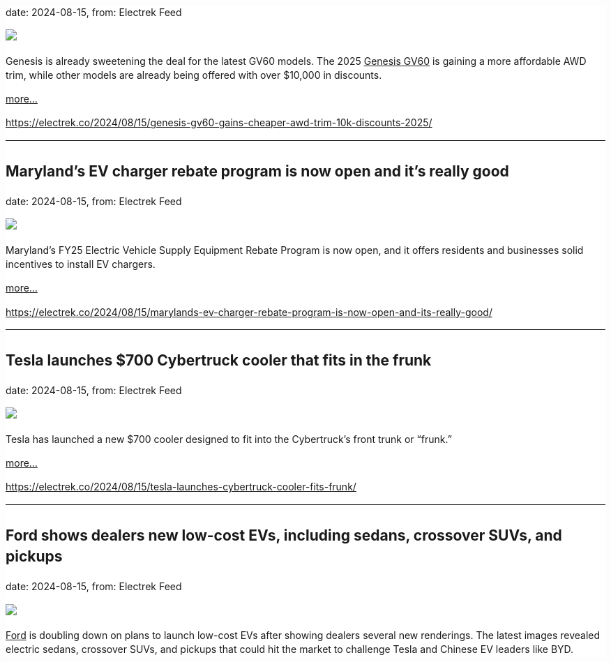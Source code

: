 date: 2024-08-15, from: Electrek Feed

<div class="feat-image"><img src="https://electrek.co/wp-content/uploads/sites/3/2024/08/Genesis-GV60-2025-1.jpeg?quality=82&#038;strip=all&#038;w=1400" /></div><p>Genesis is already sweetening the deal for the latest GV60 models. The 2025 <a href="https://electrek.co/guides/genesis-gv60/">Genesis GV60</a> is gaining a more affordable AWD trim, while other models are already being offered with over $10,000 in discounts.</p>



 <a data-layer-pagetype="post" data-layer-postcategory="genesis,genesis-gv60" data-layer-viewtype="unknown" data-post-id="376056" href="https://electrek.co/2024/08/15/genesis-gv60-gains-cheaper-awd-trim-10k-discounts-2025/#more-376056" class="more-link">more…</a> 

<https://electrek.co/2024/08/15/genesis-gv60-gains-cheaper-awd-trim-10k-discounts-2025/>

---

## Maryland’s EV charger rebate program is now open and it’s really good

date: 2024-08-15, from: Electrek Feed

<div class="feat-image"><img src="https://electrek.co/wp-content/uploads/sites/3/2023/06/Tesla-Wireless-charger-hero.jpg?quality=82&#038;strip=all&#038;w=1047" /></div><p>Maryland’s FY25 Electric Vehicle Supply Equipment Rebate Program is now open, and it offers residents and businesses solid incentives to install EV chargers.</p>



 <a data-layer-pagetype="post" data-layer-postcategory="egeb,ev-chargers,ev-charging,solar,installation,maryland" data-layer-viewtype="unknown" data-post-id="376055" href="https://electrek.co/2024/08/15/marylands-ev-charger-rebate-program-is-now-open-and-its-really-good/#more-376055" class="more-link">more…</a> 

<https://electrek.co/2024/08/15/marylands-ev-charger-rebate-program-is-now-open-and-its-really-good/>

---

## Tesla launches $700 Cybertruck cooler that fits in the frunk

date: 2024-08-15, from: Electrek Feed

<div class="feat-image"><img src="https://electrek.co/wp-content/uploads/sites/3/2024/08/Tesla-Cybertruck-cooler-hero.jpg?quality=82&#038;strip=all&#038;w=1600" /></div><p>Tesla has launched a new $700 cooler designed to fit into the Cybertruck’s front trunk or “frunk.”</p>



 <a data-layer-pagetype="post" data-layer-postcategory="tesla,tesla-cybertruck" data-layer-viewtype="unknown" data-post-id="376047" href="https://electrek.co/2024/08/15/tesla-launches-cybertruck-cooler-fits-frunk/#more-376047" class="more-link">more…</a> 

<https://electrek.co/2024/08/15/tesla-launches-cybertruck-cooler-fits-frunk/>

---

## Ford shows dealers new low-cost EVs, including sedans, crossover SUVs, and pickups

date: 2024-08-15, from: Electrek Feed

<div class="feat-image"><img src="https://electrek.co/wp-content/uploads/sites/3/2024/08/Ford-dealers-low-costs-EVs.jpeg?quality=82&#038;strip=all&#038;w=1400" /></div><p><a href="https://electrek.co/guides/ford/">Ford</a> is doubling down on plans to launch low-cost EVs after showing dealers several new renderings. The latest images revealed electric sedans, crossover SUVs, and pickups that could hit the market to challenge Tesla and Chinese EV leaders like BYD.</p>

